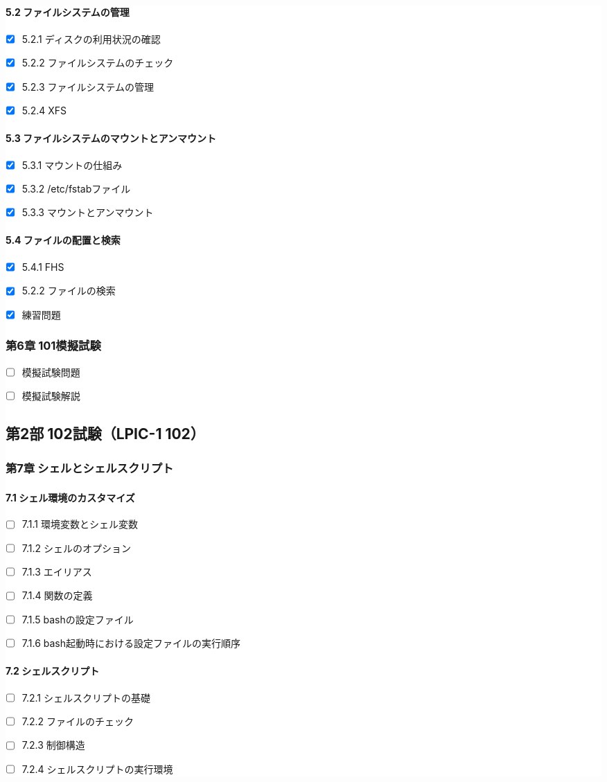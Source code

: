 #### 5.2 ファイルシステムの管理

- [x] 5.2.1 ディスクの利用状況の確認

- [x] 5.2.2 ファイルシステムのチェック

- [x] 5.2.3 ファイルシステムの管理

- [x] 5.2.4 XFS

#### 5.3 ファイルシステムのマウントとアンマウント

- [x] 5.3.1 マウントの仕組み

- [x] 5.3.2 /etc/fstabファイル

- [x] 5.3.3 マウントとアンマウント

#### 5.4 ファイルの配置と検索

- [x] 5.4.1 FHS

- [x] 5.2.2 ファイルの検索

- [x] 練習問題

### 第6章 101模擬試験

- [ ] 模擬試験問題

- [ ] 模擬試験解説

## 第2部 102試験（LPIC-1 102）

### 第7章 シェルとシェルスクリプト

#### 7.1 シェル環境のカスタマイズ

- [ ] 7.1.1 環境変数とシェル変数

- [ ] 7.1.2 シェルのオプション

- [ ] 7.1.3 エイリアス

- [ ] 7.1.4 関数の定義

- [ ] 7.1.5 bashの設定ファイル

- [ ] 7.1.6 bash起動時における設定ファイルの実行順序

#### 7.2 シェルスクリプト

- [ ] 7.2.1 シェルスクリプトの基礎

- [ ] 7.2.2 ファイルのチェック

- [ ] 7.2.3 制御構造

- [ ] 7.2.4 シェルスクリプトの実行環境
